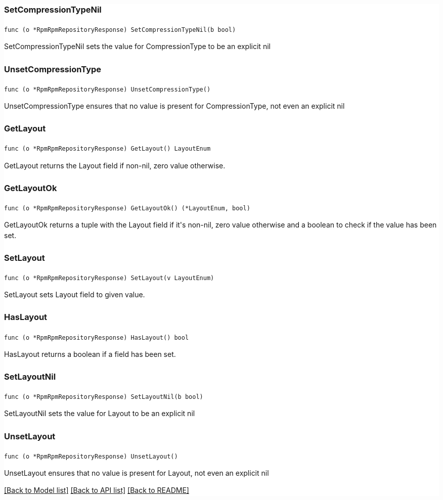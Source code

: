 ### SetCompressionTypeNil

`func (o *RpmRpmRepositoryResponse) SetCompressionTypeNil(b bool)`

 SetCompressionTypeNil sets the value for CompressionType to be an explicit nil

### UnsetCompressionType
`func (o *RpmRpmRepositoryResponse) UnsetCompressionType()`

UnsetCompressionType ensures that no value is present for CompressionType, not even an explicit nil
### GetLayout

`func (o *RpmRpmRepositoryResponse) GetLayout() LayoutEnum`

GetLayout returns the Layout field if non-nil, zero value otherwise.

### GetLayoutOk

`func (o *RpmRpmRepositoryResponse) GetLayoutOk() (*LayoutEnum, bool)`

GetLayoutOk returns a tuple with the Layout field if it's non-nil, zero value otherwise
and a boolean to check if the value has been set.

### SetLayout

`func (o *RpmRpmRepositoryResponse) SetLayout(v LayoutEnum)`

SetLayout sets Layout field to given value.

### HasLayout

`func (o *RpmRpmRepositoryResponse) HasLayout() bool`

HasLayout returns a boolean if a field has been set.

### SetLayoutNil

`func (o *RpmRpmRepositoryResponse) SetLayoutNil(b bool)`

 SetLayoutNil sets the value for Layout to be an explicit nil

### UnsetLayout
`func (o *RpmRpmRepositoryResponse) UnsetLayout()`

UnsetLayout ensures that no value is present for Layout, not even an explicit nil

[[Back to Model list]](../README.md#documentation-for-models) [[Back to API list]](../README.md#documentation-for-api-endpoints) [[Back to README]](../README.md)


